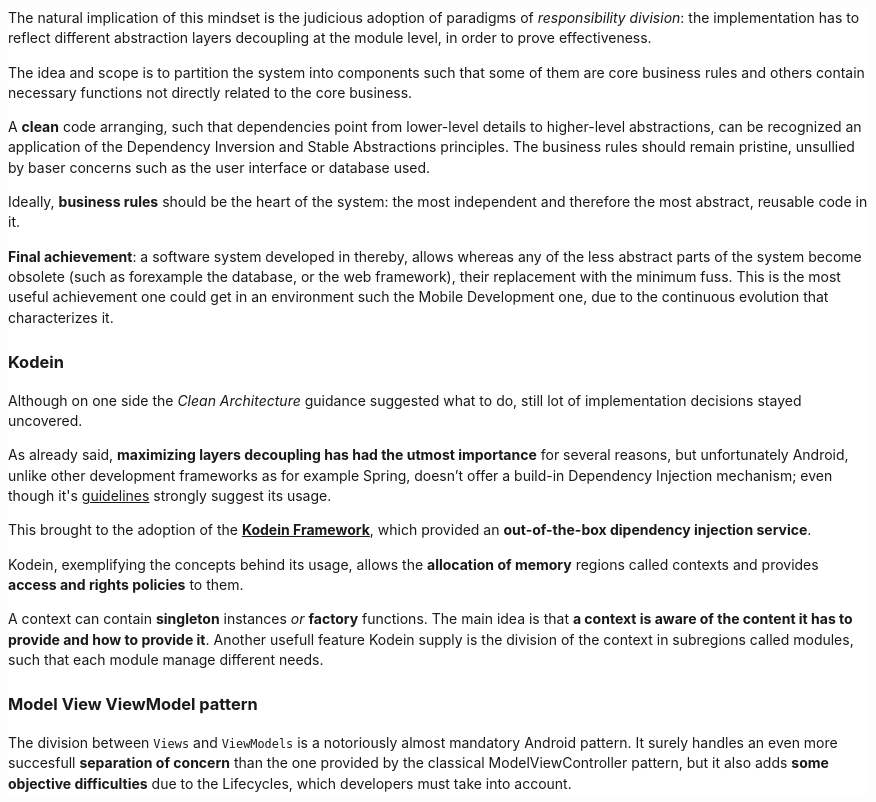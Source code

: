 The natural implication of this mindset is the judicious adoption of paradigms of _responsibility division_: 
the implementation has to reflect different abstraction layers decoupling at the module level, in order to prove effectiveness.

The idea and scope is to partition the system into components such that some of them are core business rules and others 
contain necessary functions not directly related to the core business. 

A **clean** code arranging, such that dependencies point from lower-level details to higher-level abstractions,
 can be recognized an application of the Dependency Inversion and Stable Abstractions principles.
 The business rules should remain pristine, unsullied by baser concerns such as the user interface or database used. 
 
 Ideally, **business rules** should be the heart of the system: the most independent and therefore the most abstract, 
 reusable code in it.

**Final achievement**: a software system developed in thereby, allows whereas any of the less abstract parts of the system become obsolete 
(such as forexample the database, or the web framework), their replacement with the minimum fuss. 
This is the most useful achievement one could get in an environment such the Mobile Development one, 
due to the continuous evolution that characterizes it.


### Kodein

Although on one side the _Clean Architecture_ guidance suggested what to do, still lot of implementation decisions stayed uncovered. 

As already said, **maximizing layers decoupling has had the utmost importance** for several reasons, but unfortunately Android, 
unlike other development frameworks as for example Spring, doesn’t offer a build-in Dependency Injection mechanism; 
even though it's [guidelines](https://developer.android.com/training/dependency-injection) strongly suggest its usage.

This brought to the adoption of the **[Kodein Framework](https://kodein.org/Kodein-DI/)**, which provided an **out-of-the-box dipendency injection service**.

Kodein, exemplifying the concepts behind its usage, allows the **allocation of memory** regions called contexts and provides **access and rights policies** to them. 

A context can contain **singleton** instances _or_ **factory** functions.
The main idea is that **a context is aware of the content it has to provide and how to provide it**.
Another usefull feature Kodein supply is the division of the context in subregions called modules, such that each module manage different needs.


### Model View ViewModel pattern

The division between `Views` and `ViewModels` is a notoriously almost mandatory Android pattern. 
It surely handles an even more succesfull **separation of concern** than the one provided by the classical ModelViewController pattern, 
but it also adds **some objective difficulties** due to the Lifecycles, which developers must take into account.
